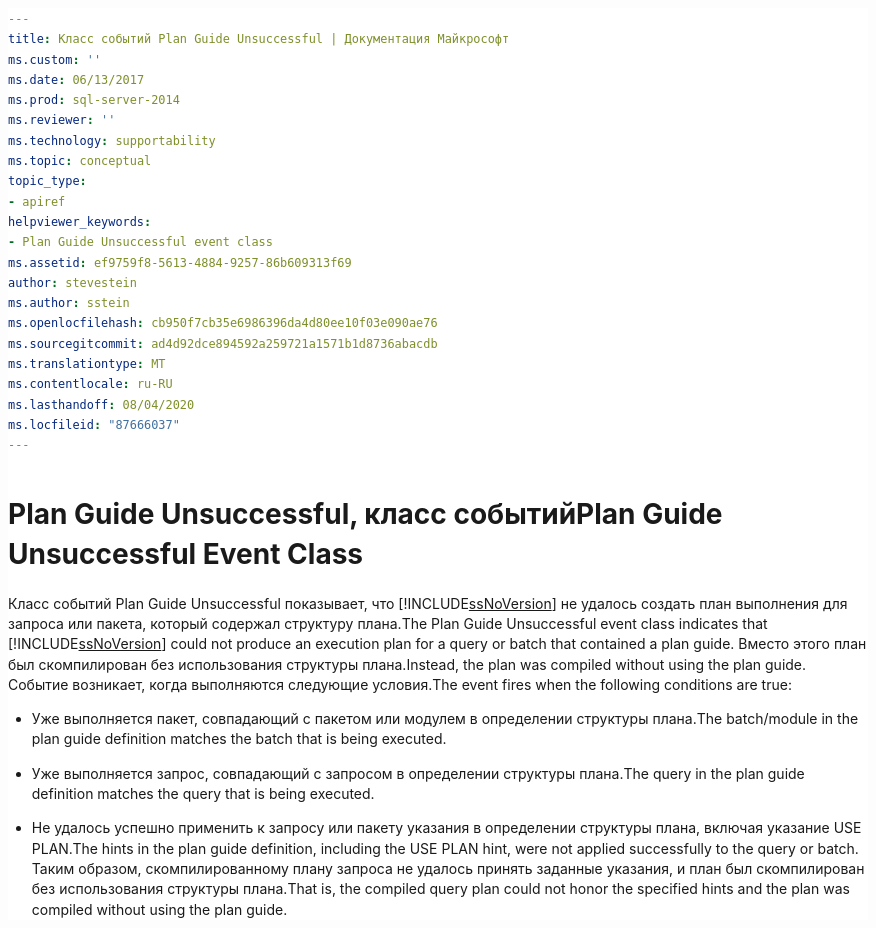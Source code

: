 ```yaml
---
title: Класс событий Plan Guide Unsuccessful | Документация Майкрософт
ms.custom: ''
ms.date: 06/13/2017
ms.prod: sql-server-2014
ms.reviewer: ''
ms.technology: supportability
ms.topic: conceptual
topic_type:
- apiref
helpviewer_keywords:
- Plan Guide Unsuccessful event class
ms.assetid: ef9759f8-5613-4884-9257-86b609313f69
author: stevestein
ms.author: sstein
ms.openlocfilehash: cb950f7cb35e6986396da4d80ee10f03e090ae76
ms.sourcegitcommit: ad4d92dce894592a259721a1571b1d8736abacdb
ms.translationtype: MT
ms.contentlocale: ru-RU
ms.lasthandoff: 08/04/2020
ms.locfileid: "87666037"
---
```

# <a name="plan-guide-unsuccessful-event-class"></a><span data-ttu-id="16ffd-102">Plan Guide Unsuccessful, класс событий</span><span class="sxs-lookup"><span data-stu-id="16ffd-102">Plan Guide Unsuccessful Event Class</span></span>
  <span data-ttu-id="16ffd-103">Класс событий Plan Guide Unsuccessful показывает, что [!INCLUDE[ssNoVersion](../../includes/ssnoversion-md.md)] не удалось создать план выполнения для запроса или пакета, который содержал структуру плана.</span><span class="sxs-lookup"><span data-stu-id="16ffd-103">The Plan Guide Unsuccessful event class indicates that [!INCLUDE[ssNoVersion](../../includes/ssnoversion-md.md)] could not produce an execution plan for a query or batch that contained a plan guide.</span></span> <span data-ttu-id="16ffd-104">Вместо этого план был скомпилирован без использования структуры плана.</span><span class="sxs-lookup"><span data-stu-id="16ffd-104">Instead, the plan was compiled without using the plan guide.</span></span> <span data-ttu-id="16ffd-105">Событие возникает, когда выполняются следующие условия.</span><span class="sxs-lookup"><span data-stu-id="16ffd-105">The event fires when the following conditions are true:</span></span>  
  
-   <span data-ttu-id="16ffd-106">Уже выполняется пакет, совпадающий с пакетом или модулем в определении структуры плана.</span><span class="sxs-lookup"><span data-stu-id="16ffd-106">The batch/module in the plan guide definition matches the batch that is being executed.</span></span>  
  
-   <span data-ttu-id="16ffd-107">Уже выполняется запрос, совпадающий с запросом в определении структуры плана.</span><span class="sxs-lookup"><span data-stu-id="16ffd-107">The query in the plan guide definition matches the query that is being executed.</span></span>  
  
-   <span data-ttu-id="16ffd-108">Не удалось успешно применить к запросу или пакету указания в определении структуры плана, включая указание USE PLAN.</span><span class="sxs-lookup"><span data-stu-id="16ffd-108">The hints in the plan guide definition, including the USE PLAN hint, were not applied successfully to the query or batch.</span></span> <span data-ttu-id="16ffd-109">Таким образом, скомпилированному плану запроса не удалось принять заданные указания, и план был скомпилирован без использования структуры плана.</span><span class="sxs-lookup"><span data-stu-id="16ffd-109">That is, the compiled query plan could not honor the specified hints and the plan was compiled without using the plan guide.</span></span>  
  